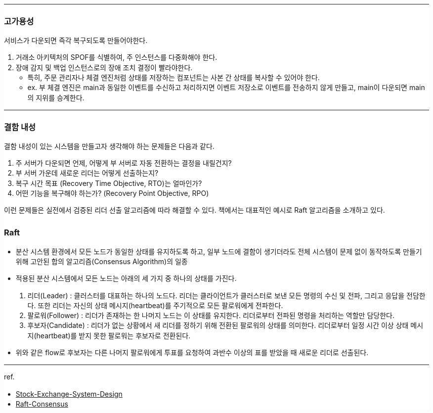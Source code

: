 


---
### 고가용성
서비스가 다운되면 즉각 복구되도록 만들어야한다.


1. 거래소 아키텍처의 SPOF를 식별하여, 주 인스턴스를 다중화해야 한다.
2. 장애 감지 및 백업 인스턴스로의 장애 조치 결정이 빨라야한다.
    - 특히, 주문 관리자나 체결 엔진처럼 상태를 저장하는 컴포넌트는 사본 간 상태를 복사할 수 있어야 한다.
    - ex. 부 체결 엔진은 main과 동일한 이벤트를 수신하고 처리하지면 이벤트 저장소로 이벤트를 전송하지 않게 만들고, main이 다운되면 main의 지위를 승계한다.


---
### 결함 내성
결함 내성이 있는 시스템을 만들고자 생각해야 하는 문제들은 다음과 같다.


1. 주 서버가 다운되면 언제, 어떻게 부 서버로 자동 전환하는 결정을 내릴건지?
2. 부 서버 가운데 새로운 리더는 어떻게 선출하는지?
3. 복구 시간 목표 (Recovery Time Objective, RTO)는 얼마인가?
4. 어떤 기능을 복구해야 하는가? (Recovery Point Objective, RPO)


이런 문제들은 실전에서 검증된 리더 선출 알고리즘에 따라 해결할 수 있다. 책에서는 대표적인 예시로 Raft 알고리즘을 소개하고 있다.


### Raft
- 분산 시스템 환경에서 모든 노드가 동일한 상태를 유지하도록 하고, 일부 노드에 결함이 생기더라도 전체 시스템이 문제 없이 동작하도록 만들기 위해 고안된 합의 알고리즘(Consensus Algorithm)의 일종

- 적용된 분산 시스템에서 모든 노드는 아래의 세 가지 중 하나의 상태를 가진다.

    1. 리더(Leader) : 클러스터를 대표하는 하나의 노드다. 리더는 클라이언트가 클러스터로 보낸 모든 명령의 수신 및 전파, 그리고 응답을 전담한다. 또한 리더는 자신의 상태 메시지(heartbeat)를 주기적으로 모든 팔로워에게 전파한다.
    2. 팔로워(Follower) : 리더가 존재하는 한 나머지 노드는 이 상태를 유지한다. 리더로부터 전파된 명령을 처리하는 역할만 담당한다.
    3. 후보자(Candidate) : 리더가 없는 상황에서 새 리더를 정하기 위해 전환된 팔로워의 상태를 의미한다. 리더로부터 일정 시간 이상 상태 메시지(heartbeat)를 받지 못한 팔로워는 후보자로 전환된다.

- 위와 같은 flow로 후보자는 다른 나머지 팔로워에게 투표를 요청하여 과반수 이상의 표를 받았을 때 새로운 리더로 선출된다.



---
ref.
- [Stock-Exchange-System-Design](https://github.com/ByteByteGoHq/system-design-101/blob/main/data/guides/design-stock-exchange.md)
- [Raft-Consensus](https://seongjin.me/raft-consensus-algorithm/)